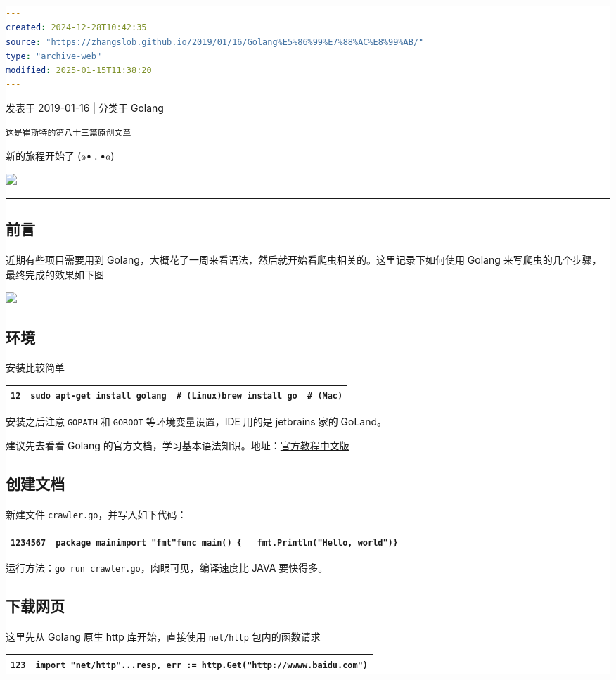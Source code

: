 ```yaml
---
created: 2024-12-28T10:42:35
source: "https://zhangslob.github.io/2019/01/16/Golang%E5%86%99%E7%88%AC%E8%99%AB/"
type: "archive-web"
modified: 2025-01-15T11:38:20
---
```


发表于 2019-01-16 | 分类于 [Golang](https://zhangslob.github.io/categories/Golang/)

```
这是崔斯特的第八十三篇原创文章
```

新的旅程开始了 (๑• . •๑)

[![](https://ws2.sinaimg.cn/large/006tNc79ly1fz8qeqbn5ej30u00ulq74.jpg)](https://ws2.sinaimg.cn/large/006tNc79ly1fz8qeqbn5ej30u00ulq74.jpg)

---

## 前言

近期有些项目需要用到 Golang，大概花了一周来看语法，然后就开始看爬虫相关的。这里记录下如何使用 Golang 来写爬虫的几个步骤，最终完成的效果如下图

[![](https://ws4.sinaimg.cn/large/006tNc79gy1fz7qipg6aaj31100ls43h.jpg)](https://ws4.sinaimg.cn/large/006tNc79gy1fz7qipg6aaj31100ls43h.jpg)

## 环境

安装比较简单

| ``` 12 ``` | ``` sudo apt-get install golang  # (Linux)brew install go  # (Mac) ``` |
| --- | --- |

安装之后注意 `GOPATH` 和 `GOROOT` 等环境变量设置，IDE 用的是 jetbrains 家的 GoLand。

建议先去看看 Golang 的官方文档，学习基本语法知识。地址：[官方教程中文版](https://tour.go-zh.org/welcome/1)

## 创建文档

新建文件 `crawler.go`，并写入如下代码：

| ``` 1234567 ``` | ``` package mainimport "fmt"func main() {	fmt.Println("Hello, world")} ``` |
| --- | --- |

运行方法：`go run crawler.go`，肉眼可见，编译速度比 JAVA 要快得多。

## 下载网页

这里先从 Golang 原生 http 库开始，直接使用 `net/http` 包内的函数请求

| ``` 123 ``` | ``` import "net/http"...resp, err := http.Get("http://wwww.baidu.com") ``` |
| --- | --- |
